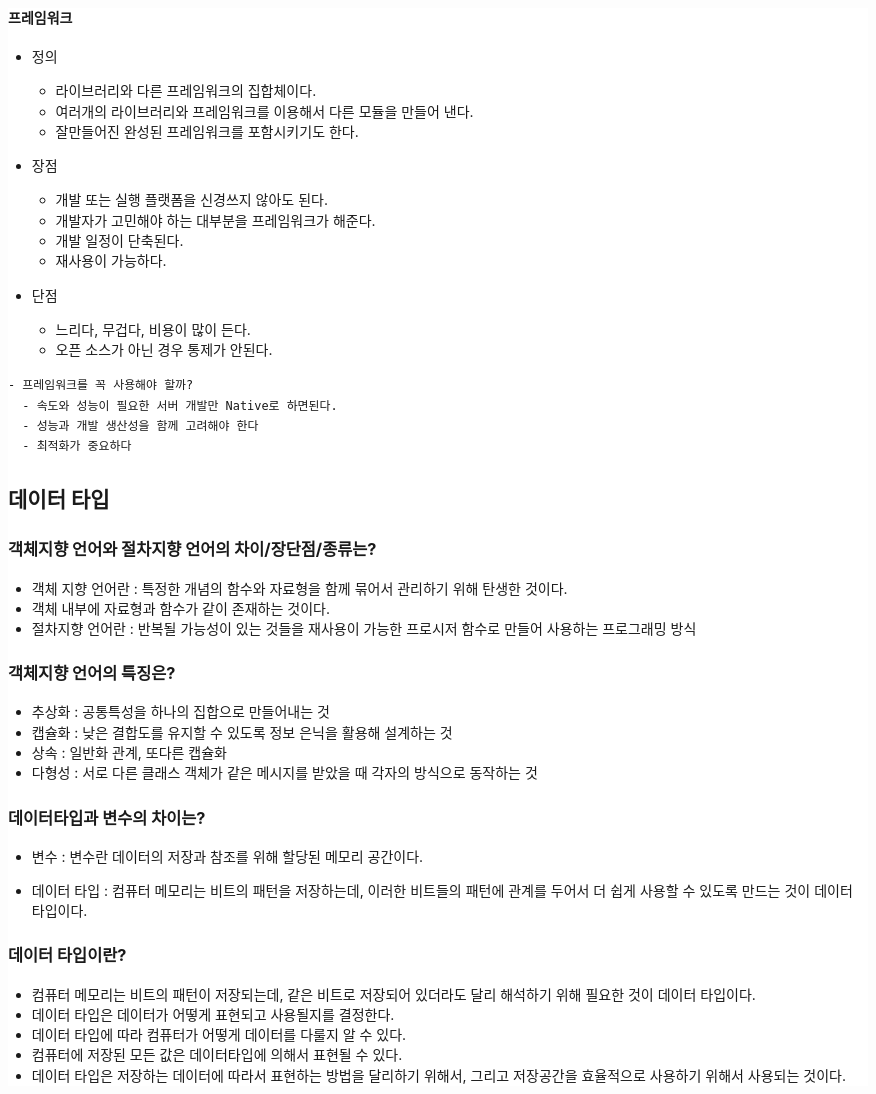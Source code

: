 #### 프레임워크
- 정의
  - 라이브러리와 다른 프레임워크의 집합체이다. 
  - 여러개의 라이브러리와 프레임워크를 이용해서 다른 모듈을 만들어 낸다. 
  - 잘만들어진 완성된 프레임워크를 포함시키기도 한다. 
  
- 장점
  - 개발 또는 실행 플랫폼을 신경쓰지 않아도 된다.
  - 개발자가 고민해야 하는 대부분을 프레임워크가 해준다.
  - 개발 일정이 단축된다.
  - 재사용이 가능하다.

- 단점
  - 느리다, 무겁다, 비용이 많이 든다.
  - 오픈 소스가 아닌 경우 통제가 안된다. 
  
  
```tip
- 프레임워크를 꼭 사용해야 할까?
  - 속도와 성능이 필요한 서버 개발만 Native로 하면된다. 
  - 성능과 개발 생산성을 함께 고려해야 한다
  - 최적화가 중요하다
```

## 데이터 타입

### 객체지향 언어와 절차지향 언어의 차이/장단점/종류는?
- 객체 지향 언어란 : 특정한 개념의 함수와 자료형을 함께 묶어서 관리하기 위해 탄생한 것이다.
- 객체 내부에 자료형과 함수가 같이 존재하는 것이다. 
- 절차지향 언어란 : 반복될 가능성이 있는 것들을 재사용이 가능한  프로시저 함수로 만들어 사용하는 프로그래밍 방식

### 객체지향 언어의 특징은?
- 추상화 : 공통특성을 하나의 집합으로 만들어내는 것
- 캡슐화 : 낮은 결합도를 유지할 수 있도록 정보 은닉을 활용해 설계하는 것
- 상속 : 일반화 관계, 또다른 캡슐화
- 다형성 : 서로 다른 클래스 객체가 같은 메시지를 받았을 때 각자의 방식으로 동작하는 것





### 데이터타입과 변수의 차이는?

- 변수 : 변수란 데이터의 저장과 참조를 위해 할당된 메모리 공간이다. 

- 데이터 타입 : 컴퓨터 메모리는 비트의 패턴을 저장하는데, 이러한 비트들의 패턴에 관계를 두어서 더 쉽게 사용할 수 있도록 만드는 것이 데이터 타입이다. 

### 데이터 타입이란?
- 컴퓨터 메모리는 비트의 패턴이 저장되는데, 같은 비트로 저장되어 있더라도 달리 해석하기 위해 필요한 것이 데이터 타입이다. 
- 데이터 타입은 데이터가 어떻게 표현되고 사용될지를 결정한다.
- 데이터 타입에 따라 컴퓨터가 어떻게 데이터를 다룰지 알 수 있다.
- 컴퓨터에 저장된 모든 값은 데이터타입에 의해서 표현될 수 있다.
- 데이터 타입은 저장하는 데이터에 따라서 표현하는 방법을 달리하기 위해서, 그리고 저장공간을 효율적으로 사용하기 위해서 사용되는 것이다.
